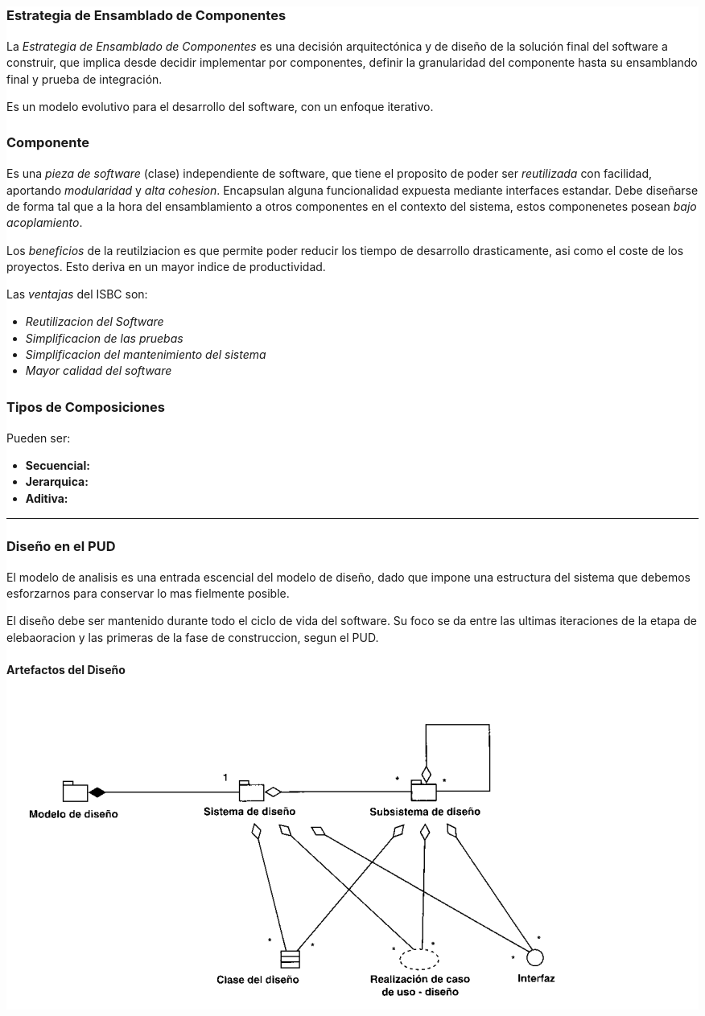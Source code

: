 ### Estrategia de Ensamblado de Componentes

La _Estrategia de Ensamblado de Componentes_ es una decisión arquitectónica y de diseño de la solución final del software a construir, que implica desde decidir implementar por componentes, definir la granularidad del componente hasta su ensamblando final y prueba de integración.

Es un modelo evolutivo para el desarrollo del software, con un enfoque iterativo.

### Componente

Es una _pieza de software_  (clase) independiente de software, que tiene el proposito de poder ser _reutilizada_ con facilidad, aportando _modularidad_ y _alta cohesion_. Encapsulan alguna funcionalidad expuesta mediante interfaces estandar. Debe diseñarse de forma tal que a la hora del ensamblamiento a otros componentes en el contexto del sistema, estos componenetes posean _bajo acoplamiento_.

Los _beneficios_ de la reutilziacion es que permite poder reducir los tiempo de desarrollo drasticamente, asi como el coste de los proyectos. Esto deriva en un mayor indice de productividad.

Las _ventajas_ del ISBC son:
- _Reutilizacion del Software_
- _Simplificacion de las pruebas_
- _Simplificacion del mantenimiento del sistema_
- _Mayor calidad del software_

### Tipos de Composiciones

Pueden ser:
- **Secuencial:**
- **Jerarquica:**
- **Aditiva:**

---

### Diseño en el PUD

El modelo de analisis es una entrada escencial del modelo de diseño, dado que impone una estructura del sistema que debemos esforzarnos para conservar lo mas fielmente posible.

El diseño debe ser mantenido durante todo el ciclo de vida del software. Su foco se da entre las ultimas iteraciones de la etapa de elebaoracion y las primeras de la fase de construccion, segun el PUD.

#### Artefactos del Diseño

![](Imagenes/2021-08-25_09-41.png)

